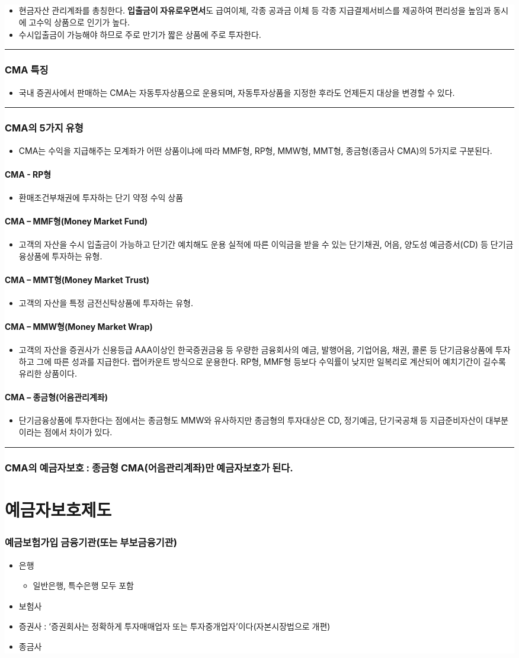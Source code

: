 * 현금자산 관리계좌를 총칭한다. **입출금이 자유로우면서**도 급여이체, 각종 공과금 이체 등 각종 지급결제서비스를 제공하여 편리성을 높임과 동시에 고수익 상품으로 인기가 높다. 
* 수시입출금이 가능해야 하므로 주로 만기가 짧은 상품에 주로 투자한다. 

---

### CMA 특징 

* 국내 증권사에서 판매하는 CMA는 자동투자상품으로 운용되며, 자동투자상품을 지정한 후라도 언제든지 대상을 변경할 수 있다. 

---

### CMA의 5가지 유형 

* CMA는 수익을 지급해주는 모계좌가 어떤 상품이냐에 따라 MMF형, RP형, MMW형, MMT형, 종금형(종금사 CMA)의 5가지로 구분된다. 

#### CMA - RP형

* 환매조건부채권에 투자하는 단기 약정 수익 상품

#### CMA – MMF형(Money Market Fund)

* 고객의 자산을 수시 입출금이 가능하고 단기간 예치해도 운용 실적에 따른 이익금을 받을 수 있는 단기채권, 어음, 양도성 예금증서(CD) 등 단기금융상품에 투자하는 유형. 

#### CMA – MMT형(Money Market Trust) 

* 고객의 자산을 특정 금전신탁상품에 투자하는 유형. 

#### CMA – MMW형(Money Market Wrap) 

* 고객의 자산을 증권사가 신용등급 AAA이상인 한국증권금융 등 우량한 금융회사의 예금, 발행어음, 기업어음, 채권, 콜론 등 단기금융상품에 투자하고 그에 따른 성과를 지급한다. 랩어카운트 방식으로 운용한다. RP형, MMF형 등보다 수익률이 낮지만 일복리로 계산되어 예치기간이 길수록 유리한 상품이다. 

#### CMA – 종금형(어음관리계좌)

* 단기금융상품에 투자한다는 점에서는 종금형도 MMW와 유사하지만 종금형의 투자대상은 CD, 정기예금, 단기국공채 등 지급준비자산이 대부분이라는 점에서 차이가 있다. 

---

### CMA의 예금자보호 : 종금형 CMA(어음관리계좌)만 예금자보호가 된다. 

 

# 예금자보호제도

### 예금보험가입 금융기관(또는 부보금융기관)

* 은행
  * 일반은행, 특수은행 모두 포함

* 보험사

* 증권사 : ‘증권회사는 정확하게 투자매매업자 또는 투자중개업자’이다(자본시장법으로 개편)

* 종금사
